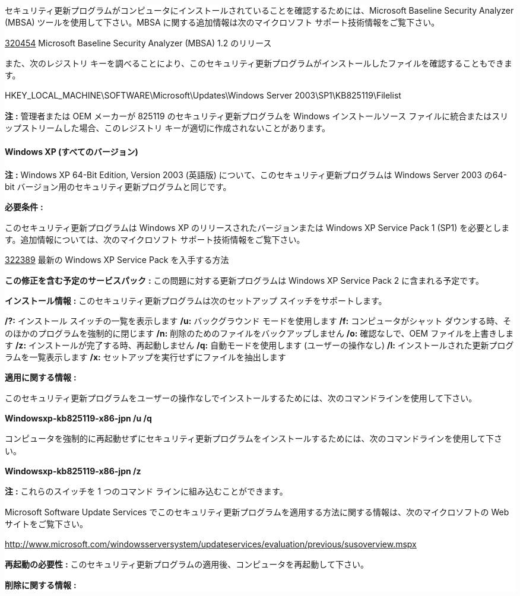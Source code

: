 セキュリティ更新プログラムがコンピュータにインストールされていることを確認するためには、Microsoft Baseline Security Analyzer (MBSA) ツールを使用して下さい。MBSA に関する追加情報は次のマイクロソフト サポート技術情報をご覧下さい。

[320454](http://support.microsoft.com/kb/320454) Microsoft Baseline Security Analyzer (MBSA) 1.2 のリリース

また、次のレジストリ キーを調べることにより、このセキュリティ更新プログラムがインストールしたファイルを確認することもできます。

HKEY\_LOCAL\_MACHINE\\SOFTWARE\\Microsoft\\Updates\\Windows Server 2003\\SP1\\KB825119\\Filelist

**注** **:** 管理者または OEM メーカーが 825119 のセキュリティ更新プログラムを Windows インストールソース ファイルに統合またはスリップストリームした場合、このレジストリ キーが適切に作成されないことがあります。

#### Windows XP (すべてのバージョン)

**注** **:** Windows XP 64-Bit Edition, Version 2003 (英語版) について、このセキュリティ更新プログラムは Windows Server 2003 の64-bit バージョン用のセキュリティ更新プログラムと同じです。

**必要条件** **:**

このセキュリティ更新プログラムは Windows XP のリリースされたバージョンまたは Windows XP Service Pack 1 (SP1) を必要とします。追加情報については、次のマイクロソフト サポート技術情報をご覧下さい。

[322389](http://support.microsoft.com/kb/322389) 最新の Windows XP Service Pack を入手する方法

**この修正を含む予定のサービスパック** **:**
この問題に対する更新プログラムは Windows XP Service Pack 2 に含まれる予定です。

**インストール情報** **:**
このセキュリティ更新プログラムは次のセットアップ スイッチをサポートします。

**/?:** インストール スイッチの一覧を表示します
**/u:** バックグラウンド モードを使用します
**/f:** コンピュータがシャット ダウンする時、そのほかのプログラムを強制的に閉じます
**/n:** 削除のためのファイルをバックアップしません
**/o:** 確認なしで、OEM ファイルを上書きします
**/z:** インストールが完了する時、再起動しません
**/q:** 自動モードを使用します (ユーザーの操作なし)
**/l:** インストールされた更新プログラムを一覧表示します
**/x:** セットアップを実行せずにファイルを抽出します

**適用に関する情報** **:**

このセキュリティ更新プログラムをユーザーの操作なしでインストールするためには、次のコマンドラインを使用して下さい。

**Windowsxp-kb825119-x86-jpn /u /q**

コンピュータを強制的に再起動せずにセキュリティ更新プログラムをインストールするためには、次のコマンドラインを使用して下さい。

**Windowsxp-kb825119-x86-jpn /z**

**注** **:** これらのスイッチを 1 つのコマンド ラインに組み込むことができます。

Microsoft Software Update Services でこのセキュリティ更新プログラムを適用する方法に関する情報は、次のマイクロソフトの Web サイトをご覧下さい。

<http://www.microsoft.com/windowsserversystem/updateservices/evaluation/previous/susoverview.mspx>

**再起動の必要性** **:**
このセキュリティ更新プログラムの適用後、コンピュータを再起動して下さい。

**削除に関する情報** **:**
